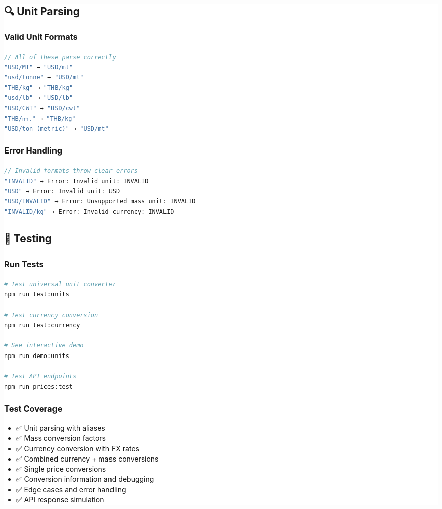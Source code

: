 ## 🔍 Unit Parsing

### **Valid Unit Formats**
```typescript
// All of these parse correctly
"USD/MT" → "USD/mt"
"usd/tonne" → "USD/mt"
"THB/kg" → "THB/kg"
"usd/lb" → "USD/lb"
"USD/CWT" → "USD/cwt"
"THB/กก." → "THB/kg"
"USD/ton (metric)" → "USD/mt"
```

### **Error Handling**
```typescript
// Invalid formats throw clear errors
"INVALID" → Error: Invalid unit: INVALID
"USD" → Error: Invalid unit: USD
"USD/INVALID" → Error: Unsupported mass unit: INVALID
"INVALID/kg" → Error: Invalid currency: INVALID
```

## 🧪 Testing

### **Run Tests**
```bash
# Test universal unit converter
npm run test:units

# Test currency conversion
npm run test:currency

# See interactive demo
npm run demo:units

# Test API endpoints
npm run prices:test
```

### **Test Coverage**
- ✅ Unit parsing with aliases
- ✅ Mass conversion factors
- ✅ Currency conversion with FX rates
- ✅ Combined currency + mass conversions
- ✅ Single price conversions
- ✅ Conversion information and debugging
- ✅ Edge cases and error handling
- ✅ API response simulation
